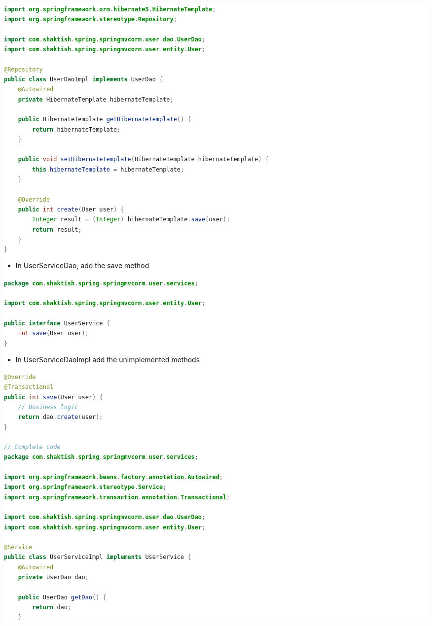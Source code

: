```java
import org.springframework.orm.hibernate5.HibernateTemplate;
import org.springframework.stereotype.Repository;

import com.shaktish.spring.springmvcorm.user.dao.UserDao;
import com.shaktish.spring.springmvcorm.user.entity.User;

@Repository
public class UserDaoImpl implements UserDao {
	@Autowired
	private HibernateTemplate hibernateTemplate;

	public HibernateTemplate getHibernateTemplate() {
		return hibernateTemplate;
	}

	public void setHibernateTemplate(HibernateTemplate hibernateTemplate) {
		this.hibernateTemplate = hibernateTemplate;
	}

	@Override
	public int create(User user) {
		Integer result = (Integer) hibernateTemplate.save(user);
		return result;
	}
}
```
- In UserServiceDao, add the save method
```java
package com.shaktish.spring.springmvcorm.user.services;

import com.shaktish.spring.springmvcorm.user.entity.User;

public interface UserService {
	int save(User user);
}

```
- In UserServiceDaoImpl add the unimplemented methods 
```java
@Override
@Transactional
public int save(User user) {
	// Business logic
	return dao.create(user);
}

// Complete code 
package com.shaktish.spring.springmvcorm.user.services;

import org.springframework.beans.factory.annotation.Autowired;
import org.springframework.stereotype.Service;
import org.springframework.transaction.annotation.Transactional;

import com.shaktish.spring.springmvcorm.user.dao.UserDao;
import com.shaktish.spring.springmvcorm.user.entity.User;

@Service
public class UserServiceImpl implements UserService {
	@Autowired
	private UserDao dao;

	public UserDao getDao() {
		return dao;
	}
```